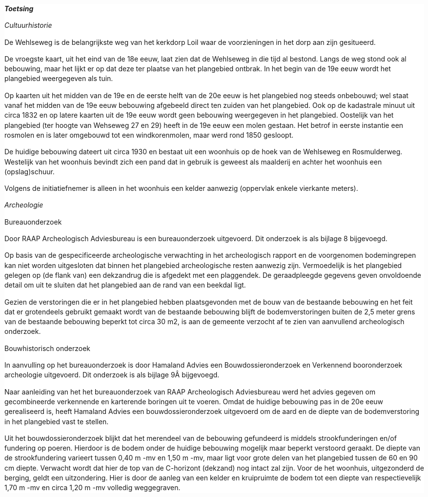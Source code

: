 ***Toetsing***

*Cultuurhistorie*

De Wehlseweg is de belangrijkste weg van het kerkdorp Loil waar de voorzieningen in het dorp aan zijn gesitueerd.

De vroegste kaart, uit het eind van de 18e eeuw, laat zien dat de Wehlseweg in die tijd al bestond. Langs de weg stond ook al bebouwing, maar het lijkt er op dat deze ter plaatse van het plangebied ontbrak. In het begin van de 19e eeuw wordt het plangebied weergegeven als tuin.

Op kaarten uit het midden van de 19e en de eerste helft van de 20e eeuw is het plangebied nog steeds onbebouwd; wel staat vanaf het midden van de 19e eeuw bebouwing afgebeeld direct ten zuiden van het plangebied. Ook op de kadastrale minuut uit circa 1832 en op latere kaarten uit de 19e eeuw wordt geen bebouwing weergegeven in het plangebied. Oostelijk van het plangebied (ter hoogte van Wehseweg 27 en 29\) heeft in de 19e eeuw een molen gestaan. Het betrof in eerste instantie een rosmolen en is later omgebouwd tot een windkorenmolen, maar werd rond 1850 gesloopt.

De huidige bebouwing dateert uit circa 1930 en bestaat uit een woonhuis op de hoek van de Wehlseweg en Rosmulderweg. Westelijk van het woonhuis bevindt zich een pand dat in gebruik is geweest als maalderij en achter het woonhuis een (opslag)schuur.

Volgens de initiatiefnemer is alleen in het woonhuis een kelder aanwezig (oppervlak enkele vierkante meters).

*Archeologie*

Bureauonderzoek

Door RAAP Archeologisch Adviesbureau is een bureauonderzoek uitgevoerd. Dit onderzoek is als bijlage 8 bijgevoegd.

Op basis van de gespecificeerde archeologische verwachting in het archeologisch rapport en de voorgenomen bodemingrepen kan niet worden uitgesloten dat binnen het plangebied archeologische resten aanwezig zijn. Vermoedelijk is het plangebied gelegen op (de flank van) een dekzandrug die is afgedekt met een plaggendek. De geraadpleegde gegevens geven onvoldoende detail om uit te sluiten dat het plangebied aan de rand van een beekdal ligt.

Gezien de verstoringen die er in het plangebied hebben plaatsgevonden met de bouw van de bestaande bebouwing en het feit dat er grotendeels gebruikt gemaakt wordt van de bestaande bebouwing blijft de bodemverstoringen buiten de 2,5 meter grens van de bestaande bebouwing beperkt tot circa 30 m2, is aan de gemeente verzocht af te zien van aanvullend archeologisch onderzoek.

Bouwhistorisch onderzoek

In aanvulling op het bureauonderzoek is door Hamaland Advies een Bouwdossieronderzoek en Verkennend booronderzoek archeologie uitgevoerd. Dit onderzoek is als bijlage 9Â bijgevoegd.

Naar aanleiding van het het bureauonderzoek van RAAP Archeologisch Adviesbureau werd het advies gegeven om gecombineerde verkennende en karterende boringen uit te voeren. Omdat de huidige bebouwing pas in de 20e eeuw gerealiseerd is, heeft Hamaland Advies een bouwdossieronderzoek uitgevoerd om de aard en de diepte van de bodemverstoring in het plangebied vast te stellen.

Uit het bouwdossieronderzoek blijkt dat het merendeel van de bebouwing gefundeerd is middels strookfunderingen en/of fundering op poeren. Hierdoor is de bodem onder de huidige bebouwing mogelijk maar beperkt verstoord geraakt. De diepte van de strookfundering varieert tussen 0,40 m \-mv en 1,50 m \-mv, maar ligt voor grote delen van het plangebied tussen de 60 en 90 cm diepte. Verwacht wordt dat hier de top van de C\-horizont (dekzand) nog intact zal zijn. Voor de het woonhuis, uitgezonderd de berging, geldt een uitzondering. Hier is door de aanleg van een kelder en kruipruimte de bodem tot een diepte van respectievelijk 1,70 m \-mv en circa 1,20 m \-mv volledig weggegraven.
